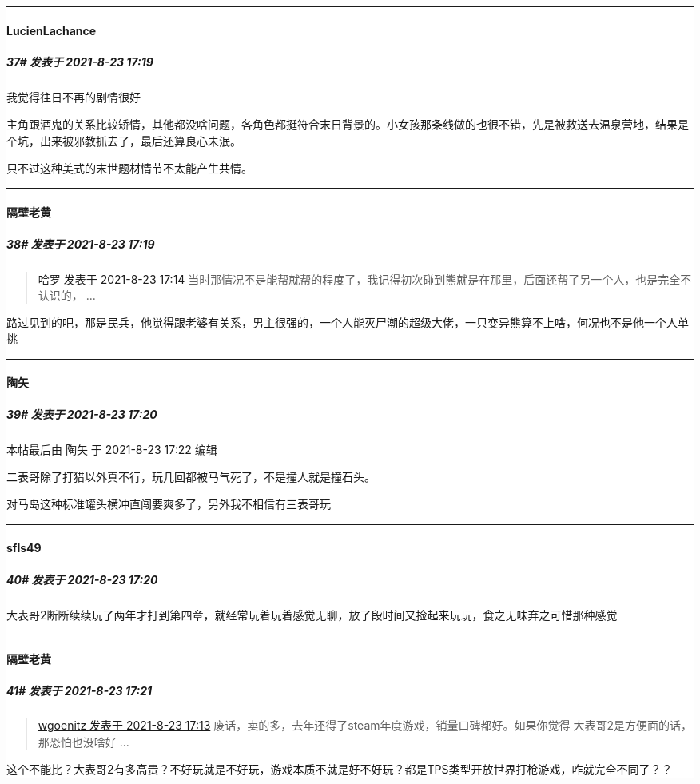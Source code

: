 
*****

####  LucienLachance  
##### 37#       发表于 2021-8-23 17:19


我觉得往日不再的剧情很好

主角跟酒鬼的关系比较矫情，其他都没啥问题，各角色都挺符合末日背景的。小女孩那条线做的也很不错，先是被救送去温泉营地，结果是个坑，出来被邪教抓去了，最后还算良心未泯。

只不过这种美式的末世题材情节不太能产生共情。


*****

####  隔壁老黄  
##### 38#       发表于 2021-8-23 17:19


<blockquote><a href="httphttps://bbs.saraba1st.com/2b/forum.php?mod=redirect&amp;goto=findpost&amp;pid=52477927&amp;ptid=2022338" target="_blank">哈罗 发表于 2021-8-23 17:14</a>
当时那情况不是能帮就帮的程度了，我记得初次碰到熊就是在那里，后面还帮了另一个人，也是完全不认识的， ...</blockquote>
路过见到的吧，那是民兵，他觉得跟老婆有关系，男主很强的，一个人能灭尸潮的超级大佬，一只变异熊算不上啥，何况也不是他一个人单挑


*****

####  陶矢  
##### 39#       发表于 2021-8-23 17:20


 本帖最后由 陶矢 于 2021-8-23 17:22 编辑 

二表哥除了打猎以外真不行，玩几回都被马气死了，不是撞人就是撞石头。

对马岛这种标准罐头横冲直闯要爽多了，另外我不相信有三表哥玩


*****

####  sfls49  
##### 40#       发表于 2021-8-23 17:20


大表哥2断断续续玩了两年才打到第四章，就经常玩着玩着感觉无聊，放了段时间又捡起来玩玩，食之无味弃之可惜那种感觉


*****

####  隔壁老黄  
##### 41#       发表于 2021-8-23 17:21


<blockquote><a href="httphttps://bbs.saraba1st.com/2b/forum.php?mod=redirect&amp;goto=findpost&amp;pid=52477916&amp;ptid=2022338" target="_blank">wgoenitz 发表于 2021-8-23 17:13</a>
废话，卖的多，去年还得了steam年度游戏，销量口碑都好。如果你觉得 大表哥2是方便面的话，那恐怕也没啥好 ...</blockquote>
这个不能比？大表哥2有多高贵？不好玩就是不好玩，游戏本质不就是好不好玩？都是TPS类型开放世界打枪游戏，咋就完全不同了？？

